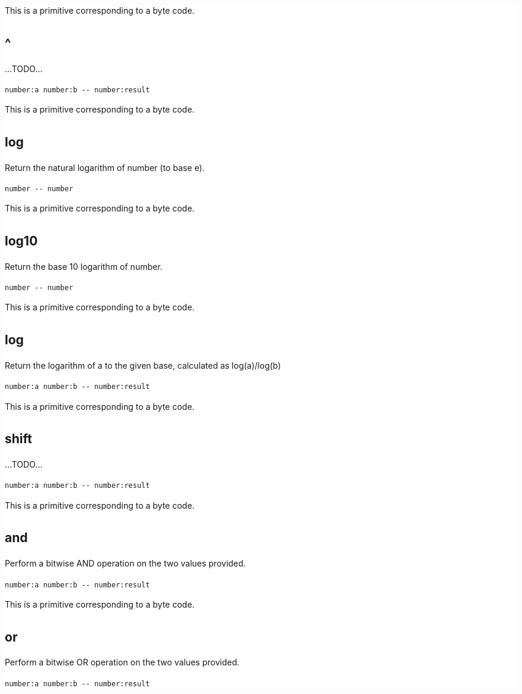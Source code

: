 This is a primitive corresponding to a byte code.

## ^

...TODO...

    number:a number:b -- number:result

This is a primitive corresponding to a byte code.

## log

Return the natural logarithm of number (to base e).

    number -- number

This is a primitive corresponding to a byte code.

## log10

Return the base 10 logarithm of number.

    number -- number

This is a primitive corresponding to a byte code.

## log<n>

Return the logarithm of a to the given base, calculated as log(a)/log(b)

    number:a number:b -- number:result

This is a primitive corresponding to a byte code.

## shift

...TODO...

    number:a number:b -- number:result

This is a primitive corresponding to a byte code.

## and

Perform a bitwise AND operation on the two values provided.

    number:a number:b -- number:result

This is a primitive corresponding to a byte code.

## or

Perform a bitwise OR operation on the two values provided.

    number:a number:b -- number:result
